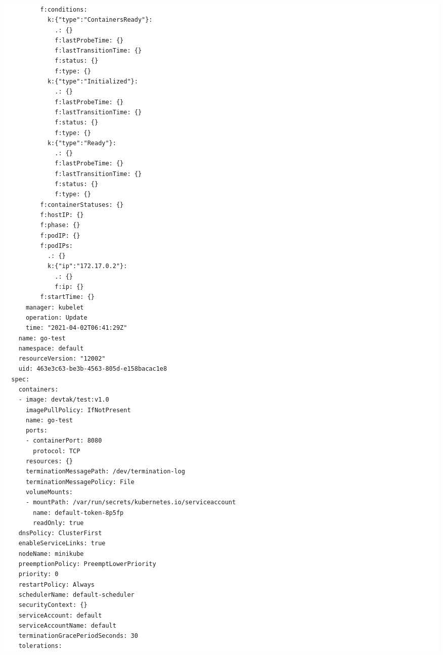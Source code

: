   ```
            f:conditions:
              k:{"type":"ContainersReady"}:
                .: {}
                f:lastProbeTime: {}
                f:lastTransitionTime: {}
                f:status: {}
                f:type: {}
              k:{"type":"Initialized"}:
                .: {}
                f:lastProbeTime: {}
                f:lastTransitionTime: {}
                f:status: {}
                f:type: {}
              k:{"type":"Ready"}:
                .: {}
                f:lastProbeTime: {}
                f:lastTransitionTime: {}
                f:status: {}
                f:type: {}
            f:containerStatuses: {}
            f:hostIP: {}
            f:phase: {}
            f:podIP: {}
            f:podIPs:
              .: {}
              k:{"ip":"172.17.0.2"}:
                .: {}
                f:ip: {}
            f:startTime: {}
        manager: kubelet
        operation: Update
        time: "2021-04-02T06:41:29Z"
      name: go-test
      namespace: default
      resourceVersion: "12002"
      uid: 463e3c63-be3b-4563-805d-e158bacac1e8
    spec:
      containers:
      - image: devtak/test:v1.0
        imagePullPolicy: IfNotPresent
        name: go-test
        ports:
        - containerPort: 8080
          protocol: TCP
        resources: {}
        terminationMessagePath: /dev/termination-log
        terminationMessagePolicy: File
        volumeMounts:
        - mountPath: /var/run/secrets/kubernetes.io/serviceaccount
          name: default-token-8p5fp
          readOnly: true
      dnsPolicy: ClusterFirst
      enableServiceLinks: true
      nodeName: minikube
      preemptionPolicy: PreemptLowerPriority
      priority: 0
      restartPolicy: Always
      schedulerName: default-scheduler
      securityContext: {}
      serviceAccount: default
      serviceAccountName: default
      terminationGracePeriodSeconds: 30
      tolerations:
  ```
